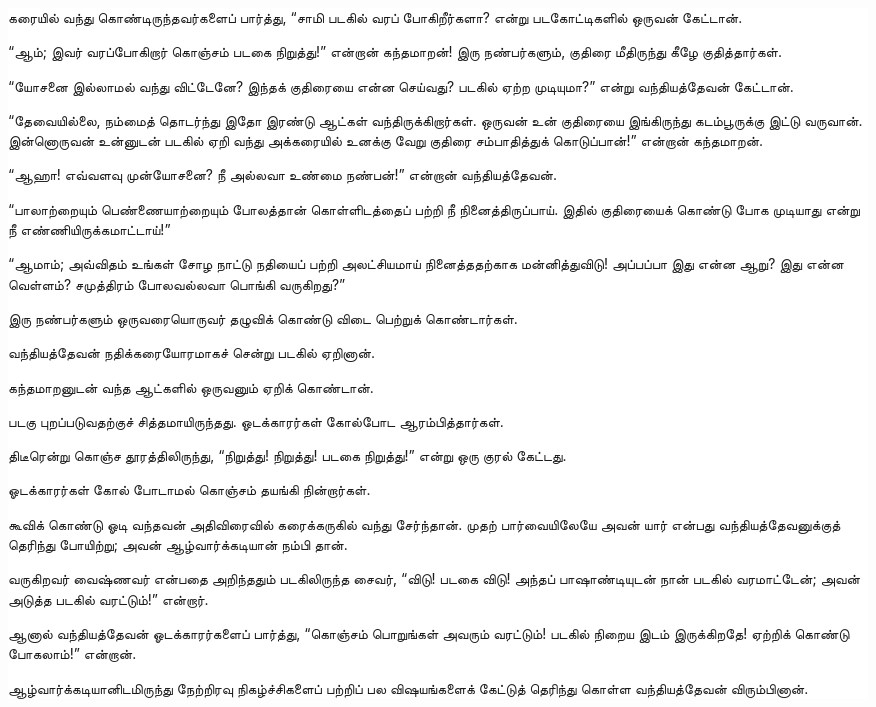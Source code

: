 கரையில் வந்து கொண்டிருந்தவர்களைப் பார்த்து, &#8220;சாமி படகில் வரப் போகிறீர்களா? என்று படகோட்டிகளில் ஒருவன் கேட்டான்.

&#8220;ஆம்; இவர் வரப்போகிறார் கொஞ்சம் படகை நிறுத்து!&#8221; என்றான் கந்தமாறன்! இரு நண்பர்களும், குதிரை மீதிருந்து கீழே குதித்தார்கள்.

&#8220;யோசனை இல்லாமல் வந்து விட்டேனே? இந்தக் குதிரையை என்ன செய்வது? படகில் ஏற்ற முடியுமா?&#8221; என்று வந்தியத்தேவன் கேட்டான்.

&#8220;தேவையில்லை, நம்மைத் தொடர்ந்து இதோ இரண்டு ஆட்கள் வந்திருக்கிறார்கள். ஒருவன் உன் குதிரையை இங்கிருந்து கடம்பூருக்கு இட்டு வருவான். இன்னொருவன் உன்னுடன் படகில் ஏறி வந்து அக்கரையில் உனக்கு வேறு குதிரை சம்பாதித்துக் கொடுப்பான்!&#8221; என்றான் கந்தமாறன்.

&#8220;ஆஹா! எவ்வளவு முன்யோசனை? நீ அல்லவா உண்மை நண்பன்!&#8221; என்றான் வந்தியத்தேவன்.

&#8220;பாலாற்றையும் பெண்ணையாற்றையும் போலத்தான் கொள்ளிடத்தைப் பற்றி நீ நினைத்திருப்பாய். இதில் குதிரையைக் கொண்டு போக முடியாது என்று நீ எண்ணியிருக்கமாட்டாய்!&#8221;

&#8220;ஆமாம்; அவ்விதம் உங்கள் சோழ நாட்டு நதியைப் பற்றி அலட்சியமாய் நினைத்ததற்காக மன்னித்துவிடு! அப்பப்பா இது என்ன ஆறு? இது என்ன வெள்ளம்? சமுத்திரம் போலவல்லவா பொங்கி வருகிறது?&#8221;

இரு நண்பர்களும் ஒருவரையொருவர் தழுவிக் கொண்டு விடை பெற்றுக் கொண்டார்கள்.

வந்தியத்தேவன் நதிக்கரையோரமாகச் சென்று படகில் ஏறினான்.

கந்தமாறனுடன் வந்த ஆட்களில் ஒருவனும் ஏறிக் கொண்டான்.

படகு புறப்படுவதற்குச் சித்தமாயிருந்தது. ஓடக்காரர்கள் கோல்போட ஆரம்பித்தார்கள்.

திடீரென்று கொஞ்ச தூரத்திலிருந்து, &#8220;நிறுத்து! நிறுத்து! படகை நிறுத்து!&#8221; என்று ஒரு குரல் கேட்டது.

ஓடக்காரர்கள் கோல் போடாமல் கொஞ்சம் தயங்கி நின்றார்கள்.

கூவிக் கொண்டு ஓடி வந்தவன் அதிவிரைவில் கரைக்கருகில் வந்து சேர்ந்தான். முதற் பார்வையிலேயே அவன் யார் என்பது வந்தியத்தேவனுக்குத் தெரிந்து போயிற்று; அவன் ஆழ்வார்க்கடியான் நம்பி தான்.

வருகிறவர் வைஷ்ணவர் என்பதை அறிந்ததும் படகிலிருந்த சைவர், &#8220;விடு! படகை விடு! அந்தப் பாஷாண்டியுடன் நான் படகில் வரமாட்டேன்; அவன் அடுத்த படகில் வரட்டும்!&#8221; என்றார்.

ஆனால் வந்தியத்தேவன் ஓடக்காரர்களைப் பார்த்து, &#8220;கொஞ்சம் பொறுங்கள் அவரும் வரட்டும்! படகில் நிறைய இடம் இருக்கிறதே! ஏற்றிக் கொண்டு போகலாம்!&#8221; என்றான்.

ஆழ்வார்க்கடியானிடமிருந்து நேற்றிரவு நிகழ்ச்சிகளைப் பற்றிப் பல விஷயங்களைக் கேட்டுத் தெரிந்து கொள்ள வந்தியத்தேவன் விரும்பினான்.